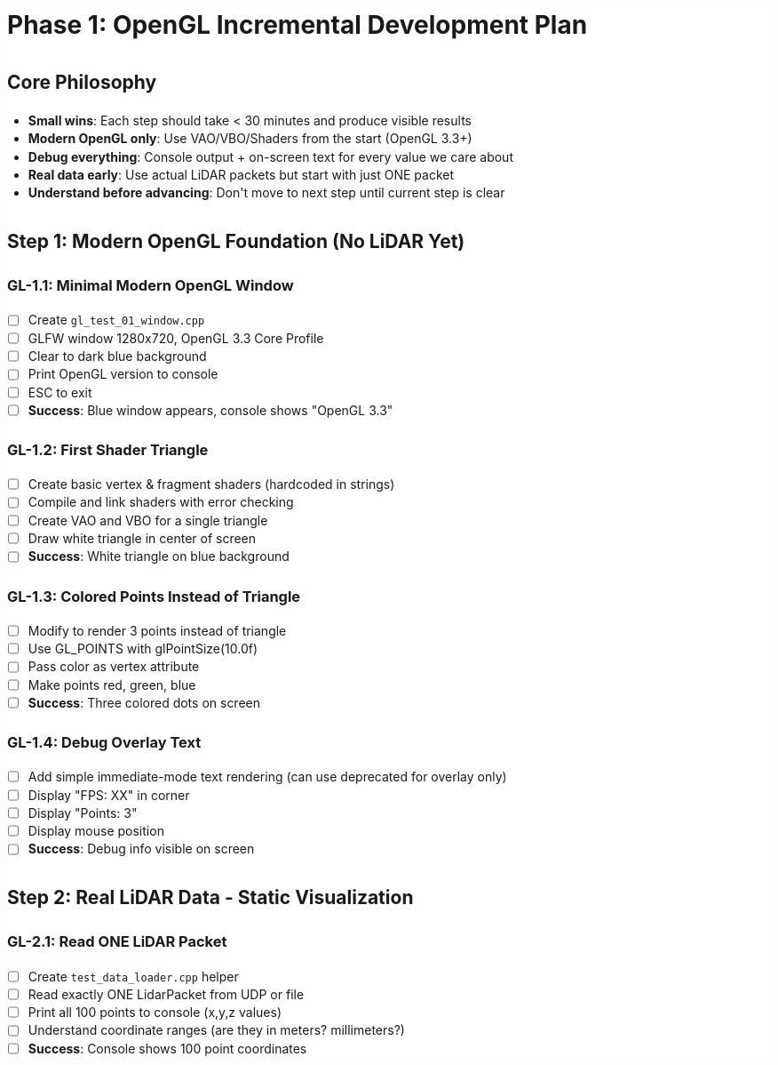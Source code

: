 # Phase 1: OpenGL Incremental Development Plan

## Core Philosophy
- **Small wins**: Each step should take < 30 minutes and produce visible results
- **Modern OpenGL only**: Use VAO/VBO/Shaders from the start (OpenGL 3.3+)
- **Debug everything**: Console output + on-screen text for every value we care about
- **Real data early**: Use actual LiDAR packets but start with just ONE packet
- **Understand before advancing**: Don't move to next step until current step is clear

## Step 1: Modern OpenGL Foundation (No LiDAR Yet)

### GL-1.1: Minimal Modern OpenGL Window
- [ ] Create `gl_test_01_window.cpp`
- [ ] GLFW window 1280x720, OpenGL 3.3 Core Profile
- [ ] Clear to dark blue background
- [ ] Print OpenGL version to console
- [ ] ESC to exit
- [ ] **Success**: Blue window appears, console shows "OpenGL 3.3"

### GL-1.2: First Shader Triangle
- [ ] Create basic vertex & fragment shaders (hardcoded in strings)
- [ ] Compile and link shaders with error checking
- [ ] Create VAO and VBO for a single triangle
- [ ] Draw white triangle in center of screen
- [ ] **Success**: White triangle on blue background

### GL-1.3: Colored Points Instead of Triangle
- [ ] Modify to render 3 points instead of triangle
- [ ] Use GL_POINTS with glPointSize(10.0f)
- [ ] Pass color as vertex attribute
- [ ] Make points red, green, blue
- [ ] **Success**: Three colored dots on screen

### GL-1.4: Debug Overlay Text
- [ ] Add simple immediate-mode text rendering (can use deprecated for overlay only)
- [ ] Display "FPS: XX" in corner
- [ ] Display "Points: 3" 
- [ ] Display mouse position
- [ ] **Success**: Debug info visible on screen

## Step 2: Real LiDAR Data - Static Visualization

### GL-2.1: Read ONE LiDAR Packet
- [ ] Create `test_data_loader.cpp` helper
- [ ] Read exactly ONE LidarPacket from UDP or file
- [ ] Print all 100 points to console (x,y,z values)
- [ ] Understand coordinate ranges (are they in meters? millimeters?)
- [ ] **Success**: Console shows 100 point coordinates
